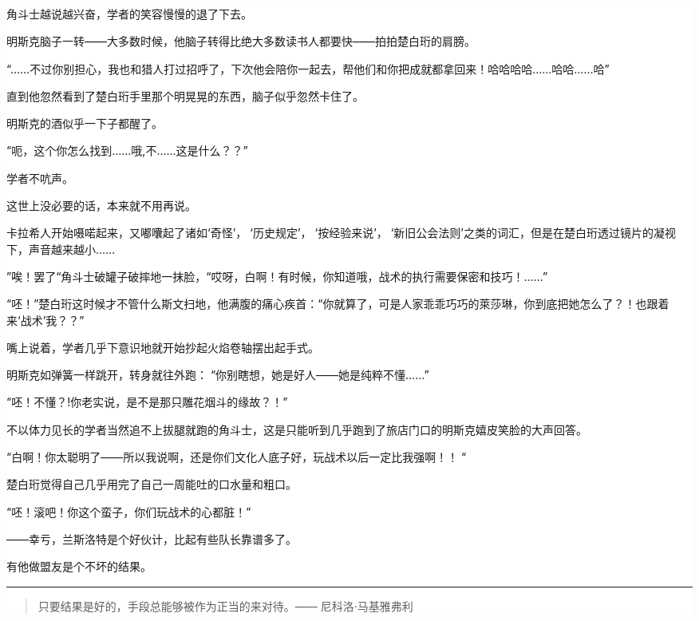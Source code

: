 角斗士越说越兴奋，学者的笑容慢慢的退了下去。

明斯克脑子一转——大多数时候，他脑子转得比绝大多数读书人都要快——拍拍楚白珩的肩膀。

“……不过你别担心，我也和猎人打过招呼了，下次他会陪你一起去，帮他们和你把成就都拿回来！哈哈哈哈……哈哈……哈”

直到他忽然看到了楚白珩手里那个明晃晃的东西，脑子似乎忽然卡住了。

明斯克的酒似乎一下子都醒了。

“呃，这个你怎么找到……哦,不……这是什么？？”

学者不吭声。

这世上没必要的话，本来就不用再说。

卡拉希人开始嗫喏起来，又嘟囔起了诸如‘奇怪’， ‘历史规定’， ‘按经验来说’， ‘新旧公会法则’之类的词汇，但是在楚白珩透过镜片的凝视下，声音越来越小……

”唉！罢了“角斗士破罐子破摔地一抹脸，“哎呀，白啊！有时候，你知道哦，战术的执行需要保密和技巧！……”

“呸！”楚白珩这时候才不管什么斯文扫地，他满腹的痛心疾首：“你就算了，可是人家乖乖巧巧的萊莎琳，你到底把她怎么了？！也跟着来‘战术’我？？”

嘴上说着，学者几乎下意识地就开始抄起火焰卷轴摆出起手式。

明斯克如弹簧一样跳开，转身就往外跑： “你别瞎想，她是好人——她是纯粹不懂……”

“呸！不懂？!你老实说，是不是那只雕花烟斗的缘故？！”

不以体力见长的学者当然追不上拔腿就跑的角斗士，这是只能听到几乎跑到了旅店门口的明斯克嬉皮笑脸的大声回答。

“白啊！你太聪明了——所以我说啊，还是你们文化人底子好，玩战术以后一定比我强啊！！ “

楚白珩觉得自己几乎用完了自己一周能吐的口水量和粗口。

“呸！滚吧！你这个蛮子，你们玩战术的心都脏！”

——幸亏，兰斯洛特是个好伙计，比起有些队长靠谱多了。

有他做盟友是个不坏的结果。

* * * 

> 只要结果是好的，手段总能够被作为正当的来对待。—— 尼科洛·马基雅弗利
